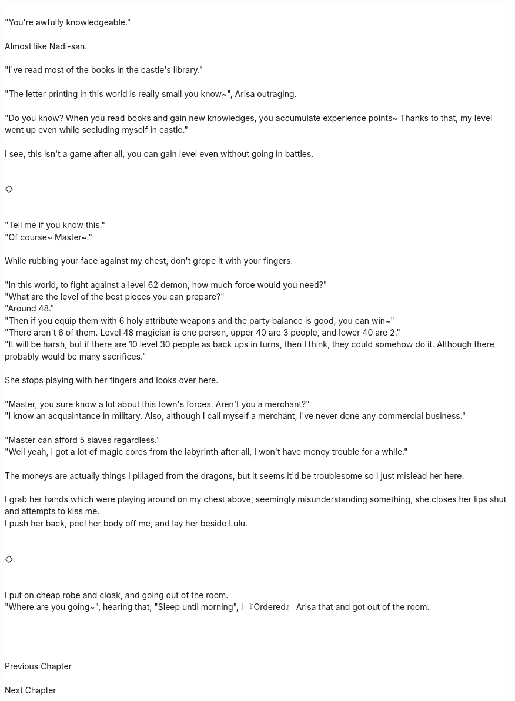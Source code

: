 <br/>
"You're awfully knowledgeable."<br/>
<br/>
Almost like Nadi-san.<br/>
<br/>
"I've read most of the books in the castle's library."<br/>
<br/>
"The letter printing in this world is really small you know~", Arisa outraging.<br/>
<br/>
"Do you know? When you read books and gain new knowledges, you accumulate experience points~ Thanks to that, my level went up even while secluding myself in castle."<br/>
<br/>
I see, this isn't a game after all, you can gain level even without going in battles.<br/>
<br/>
<br/>
◇<br/>
<br/>
<br/>
"Tell me if you know this."<br/>
"Of course~ Master~."<br/>
<br/>
While rubbing your face against my chest, don't grope it with your fingers.<br/>
<br/>
"In this world, to fight against a level 62 demon, how much force would you need?"<br/>
"What are the level of the best pieces you can prepare?"<br/>
"Around 48."<br/>
"Then if you equip them with 6 holy attribute weapons and the party balance is good, you can win~"<br/>
"There aren't 6 of them. Level 48 magician is one person, upper 40 are 3 people, and lower 40 are 2."<br/>
"It will be harsh, but if there are 10 level 30 people as back ups in turns, then I think, they could somehow do it. Although there probably would be many sacrifices."<br/>
<br/>
She stops playing with her fingers and looks over here.<br/>
<br/>
"Master, you sure know a lot about this town's forces. Aren't you a merchant?"<br/>
"I know an acquaintance in military. Also, although I call myself a merchant, I've never done any commercial business."<br/>
<br/>
"Master can afford 5 slaves regardless."<br/>
"Well yeah, I got a lot of magic cores from the labyrinth after all, I won't have money trouble for a while."<br/>
<br/>
The moneys are actually things I pillaged from the dragons, but it seems it'd be troublesome so I just mislead her here.<br/>
<br/>
I grab her hands which were playing around on my chest above, seemingly misunderstanding something, she closes her lips shut and attempts to kiss me.<br/>
I push her back, peel her body off me, and lay her beside Lulu.<br/>
<br/>
<br/>
◇<br/>
<br/>
<br/>
I put on cheap robe and cloak, and going out of the room.<br/>
"Where are you going~", hearing that, "Sleep until morning", I 『Ordered』 Arisa that and got out of the room. <br/>
<br/>
<br/>
<br/>
<br/>
Previous Chapter<br/>
<br/>
Next Chapter <br/>